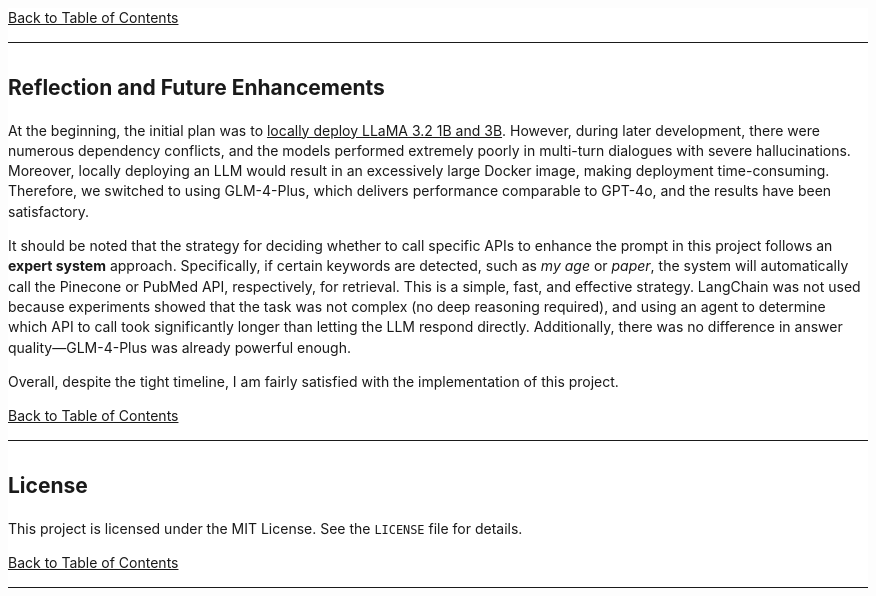 [Back to Table of Contents](#table-of-contents)

---

## Reflection and Future Enhancements 

At the beginning, the initial plan was to [locally deploy LLaMA 3.2 1B and 3B](https://github.com/Avalon-S/LLaMA-Factory-SDE). However, during later development, there were numerous dependency conflicts, and the models performed extremely poorly in multi-turn dialogues with severe hallucinations. Moreover, locally deploying an LLM would result in an excessively large Docker image, making deployment time-consuming. Therefore, we switched to using GLM-4-Plus, which delivers performance comparable to GPT-4o, and the results have been satisfactory.

It should be noted that the strategy for deciding whether to call specific APIs to enhance the prompt in this project follows an **expert system** approach. Specifically, if certain keywords are detected, such as *my age* or *paper*, the system will automatically call the Pinecone or PubMed API, respectively, for retrieval. This is a simple, fast, and effective strategy. LangChain was not used because experiments showed that the task was not complex (no deep reasoning required), and using an agent to determine which API to call took significantly longer than letting the LLM respond directly. Additionally, there was no difference in answer quality—GLM-4-Plus was already powerful enough.

Overall, despite the tight timeline, I am fairly satisfied with the implementation of this project.

[Back to Table of Contents](#table-of-contents)

---

## License

This project is licensed under the MIT License. See the `LICENSE` file for details.

[Back to Table of Contents](#table-of-contents)

---